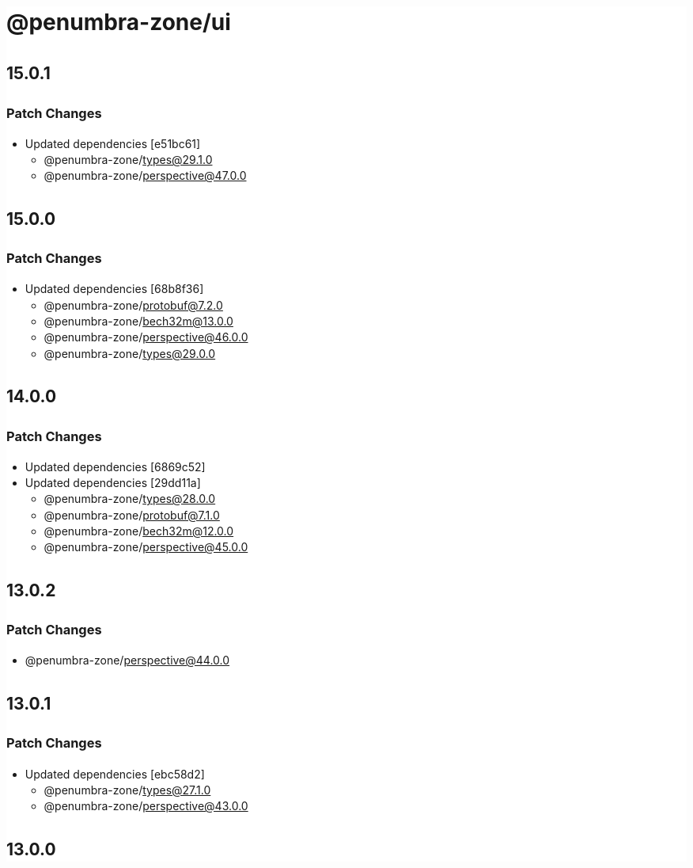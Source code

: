 # @penumbra-zone/ui

## 15.0.1

### Patch Changes

- Updated dependencies [e51bc61]
  - @penumbra-zone/types@29.1.0
  - @penumbra-zone/perspective@47.0.0

## 15.0.0

### Patch Changes

- Updated dependencies [68b8f36]
  - @penumbra-zone/protobuf@7.2.0
  - @penumbra-zone/bech32m@13.0.0
  - @penumbra-zone/perspective@46.0.0
  - @penumbra-zone/types@29.0.0

## 14.0.0

### Patch Changes

- Updated dependencies [6869c52]
- Updated dependencies [29dd11a]
  - @penumbra-zone/types@28.0.0
  - @penumbra-zone/protobuf@7.1.0
  - @penumbra-zone/bech32m@12.0.0
  - @penumbra-zone/perspective@45.0.0

## 13.0.2

### Patch Changes

- @penumbra-zone/perspective@44.0.0

## 13.0.1

### Patch Changes

- Updated dependencies [ebc58d2]
  - @penumbra-zone/types@27.1.0
  - @penumbra-zone/perspective@43.0.0

## 13.0.0
